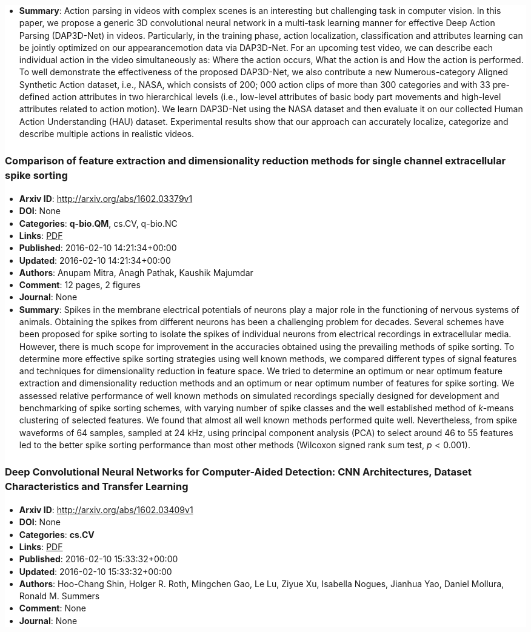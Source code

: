 - **Summary**: Action parsing in videos with complex scenes is an interesting but challenging task in computer vision. In this paper, we propose a generic 3D convolutional neural network in a multi-task learning manner for effective Deep Action Parsing (DAP3D-Net) in videos. Particularly, in the training phase, action localization, classification and attributes learning can be jointly optimized on our appearancemotion data via DAP3D-Net. For an upcoming test video, we can describe each individual action in the video simultaneously as: Where the action occurs, What the action is and How the action is performed. To well demonstrate the effectiveness of the proposed DAP3D-Net, we also contribute a new Numerous-category Aligned Synthetic Action dataset, i.e., NASA, which consists of 200; 000 action clips of more than 300 categories and with 33 pre-defined action attributes in two hierarchical levels (i.e., low-level attributes of basic body part movements and high-level attributes related to action motion). We learn DAP3D-Net using the NASA dataset and then evaluate it on our collected Human Action Understanding (HAU) dataset. Experimental results show that our approach can accurately localize, categorize and describe multiple actions in realistic videos.



### Comparison of feature extraction and dimensionality reduction methods for single channel extracellular spike sorting
- **Arxiv ID**: http://arxiv.org/abs/1602.03379v1
- **DOI**: None
- **Categories**: **q-bio.QM**, cs.CV, q-bio.NC
- **Links**: [PDF](http://arxiv.org/pdf/1602.03379v1)
- **Published**: 2016-02-10 14:21:34+00:00
- **Updated**: 2016-02-10 14:21:34+00:00
- **Authors**: Anupam Mitra, Anagh Pathak, Kaushik Majumdar
- **Comment**: 12 pages, 2 figures
- **Journal**: None
- **Summary**: Spikes in the membrane electrical potentials of neurons play a major role in the functioning of nervous systems of animals. Obtaining the spikes from different neurons has been a challenging problem for decades. Several schemes have been proposed for spike sorting to isolate the spikes of individual neurons from electrical recordings in extracellular media. However, there is much scope for improvement in the accuracies obtained using the prevailing methods of spike sorting. To determine more effective spike sorting strategies using well known methods, we compared different types of signal features and techniques for dimensionality reduction in feature space. We tried to determine an optimum or near optimum feature extraction and dimensionality reduction methods and an optimum or near optimum number of features for spike sorting. We assessed relative performance of well known methods on simulated recordings specially designed for development and benchmarking of spike sorting schemes, with varying number of spike classes and the well established method of $k$-means clustering of selected features. We found that almost all well known methods performed quite well. Nevertheless, from spike waveforms of 64 samples, sampled at 24 kHz, using principal component analysis (PCA) to select around 46 to 55 features led to the better spike sorting performance than most other methods (Wilcoxon signed rank sum test, $p < 0.001$).



### Deep Convolutional Neural Networks for Computer-Aided Detection: CNN Architectures, Dataset Characteristics and Transfer Learning
- **Arxiv ID**: http://arxiv.org/abs/1602.03409v1
- **DOI**: None
- **Categories**: **cs.CV**
- **Links**: [PDF](http://arxiv.org/pdf/1602.03409v1)
- **Published**: 2016-02-10 15:33:32+00:00
- **Updated**: 2016-02-10 15:33:32+00:00
- **Authors**: Hoo-Chang Shin, Holger R. Roth, Mingchen Gao, Le Lu, Ziyue Xu, Isabella Nogues, Jianhua Yao, Daniel Mollura, Ronald M. Summers
- **Comment**: None
- **Journal**: None